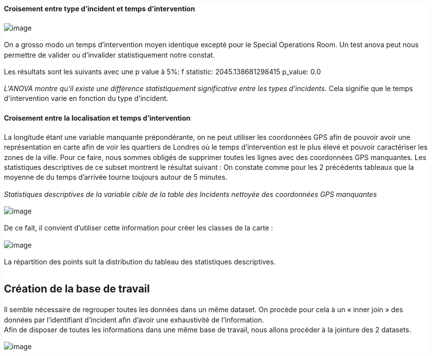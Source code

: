 
#### Croisement entre type d’incident et temps d’intervention 


![image](https://github.com/Ryma8905/Projet-datascientest/assets/156120862/462a2c09-5cec-4f32-a715-aec06fcc4db4)


On a grosso modo un temps d’intervention moyen identique excepté pour le Special Operations Room. 
Un test anova peut nous permettre de valider ou d’invalider statistiquement notre constat. 

Les résultats sont les suivants avec une p value à 5%: 
f statistic: 2045.138681298415 p_value: 0.0

_L'ANOVA montre qu'il existe une différence statistiquement significative entre les types d’incidents._
Cela signifie que le temps d'intervention varie en fonction du type d’incident.


#### Croisement entre la localisation et temps d’intervention 

La longitude étant une variable manquante prépondérante, on ne peut utiliser les coordonnées GPS afin de pouvoir avoir une représentation en carte afin de voir les quartiers de 
Londres où le temps d’intervention est le plus élevé et pouvoir caractériser les zones de la ville. 
Pour ce faire, nous sommes obligés de supprimer toutes les lignes avec des coordonnées GPS manquantes. Les statistiques descriptives de ce subset montrent le résultat suivant : 
On constate comme pour les 2 précédents tableaux que la moyenne de du temps d’arrivée tourne toujours autour de 5 minutes. 


_Statistiques descriptives de la variable cible de la table des Incidents nettoyée des coordonnées GPS manquantes_


![image](https://github.com/Ryma8905/Projet-datascientest/assets/156120862/73ab56d7-087e-4d50-9310-957fe11e62ab)


De ce fait, il convient d’utiliser cette information pour créer les classes de la carte : 


![image](https://github.com/Ryma8905/Projet-datascientest/assets/156120862/e3832014-619a-4600-82b7-03ec2f6d790e)


La répartition des points suit la distribution du tableau des statistiques descriptives. 



## Création de la base de travail 

Il semble nécessaire de regrouper toutes les données dans un même dataset. On procède pour cela à un « inner join » des données par l’identifiant d’incident afin d’avoir une exhaustivité de l’information.   
Afin de disposer de toutes les informations dans une même base de travail, nous allons procéder à la jointure des 2 datasets. 



![image](https://github.com/Ryma8905/Projet-datascientest/assets/156120862/b9ae9a40-d88b-4586-b005-8904822858d0)
